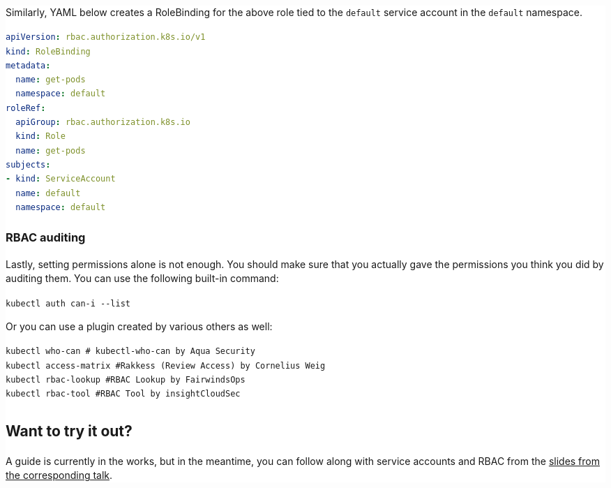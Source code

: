 Similarly, YAML below creates a RoleBinding for the above role tied to the `default` service account in the `default` namespace.

```yaml
apiVersion: rbac.authorization.k8s.io/v1
kind: RoleBinding
metadata:
  name: get-pods
  namespace: default
roleRef:
  apiGroup: rbac.authorization.k8s.io
  kind: Role
  name: get-pods
subjects:
- kind: ServiceAccount
  name: default
  namespace: default
```

### RBAC auditing

Lastly, setting permissions alone is not enough. You should make sure that you actually gave the permissions you think you did by auditing them. You can use the following built-in command:

```shell
kubectl auth can-i --list
```

Or you can use a plugin created by various others as well:
```shell
kubectl who-can # kubectl-who-can by Aqua Security
kubectl access-matrix #Rakkess (Review Access) by Cornelius Weig
kubectl rbac-lookup #RBAC Lookup by FairwindsOps
kubectl rbac-tool #RBAC Tool by insightCloudSec
```

## Want to try it out?

A guide is currently in the works, but in the meantime, you can follow along with service accounts and RBAC from the [slides from the corresponding talk](https://speakerdeck.com/tiffanyfay/beyond-cluster-admin-getting-started-with-kubernetes-users-and-permissions?slide=21).